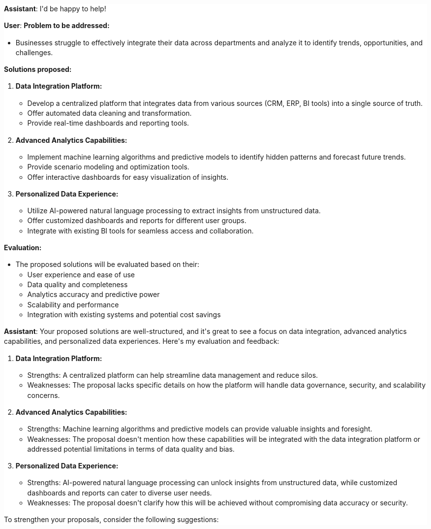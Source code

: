 **Assistant**: I'd be happy to help!

**User**: **Problem to be addressed:**

* Businesses struggle to effectively integrate their data across departments and analyze it to identify trends, opportunities, and challenges.

**Solutions proposed:**

1. **Data Integration Platform:**
    * Develop a centralized platform that integrates data from various sources (CRM, ERP, BI tools) into a single source of truth.
    * Offer automated data cleaning and transformation.
    * Provide real-time dashboards and reporting tools.

2. **Advanced Analytics Capabilities:**
    * Implement machine learning algorithms and predictive models to identify hidden patterns and forecast future trends.
    * Provide scenario modeling and optimization tools.
    * Offer interactive dashboards for easy visualization of insights.

3. **Personalized Data Experience:**
    * Utilize AI-powered natural language processing to extract insights from unstructured data.
    * Offer customized dashboards and reports for different user groups.
    * Integrate with existing BI tools for seamless access and collaboration.

**Evaluation:**

* The proposed solutions will be evaluated based on their:
    * User experience and ease of use
    * Data quality and completeness
    * Analytics accuracy and predictive power
    * Scalability and performance
    * Integration with existing systems and potential cost savings

**Assistant**: Your proposed solutions are well-structured, and it's great to see a focus on data integration, advanced analytics capabilities, and personalized data experiences. Here's my evaluation and feedback:

1. **Data Integration Platform:**
	* Strengths: A centralized platform can help streamline data management and reduce silos.
	* Weaknesses: The proposal lacks specific details on how the platform will handle data governance, security, and scalability concerns.

2. **Advanced Analytics Capabilities:**
	* Strengths: Machine learning algorithms and predictive models can provide valuable insights and foresight.
	* Weaknesses: The proposal doesn't mention how these capabilities will be integrated with the data integration platform or addressed potential limitations in terms of data quality and bias.

3. **Personalized Data Experience:**
	* Strengths: AI-powered natural language processing can unlock insights from unstructured data, while customized dashboards and reports can cater to diverse user needs.
	* Weaknesses: The proposal doesn't clarify how this will be achieved without compromising data accuracy or security.

To strengthen your proposals, consider the following suggestions:
